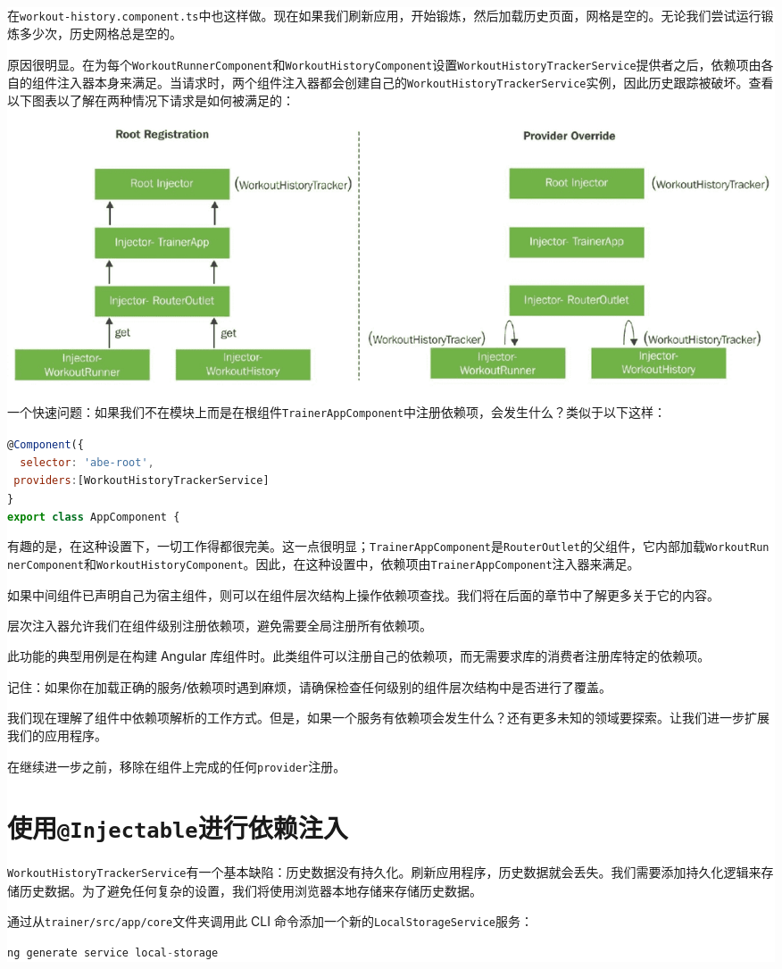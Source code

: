 在`workout-history.component.ts`中也这样做。现在如果我们刷新应用，开始锻炼，然后加载历史页面，网格是空的。无论我们尝试运行锻炼多少次，历史网格总是空的。

原因很明显。在为每个`WorkoutRunnerComponent`和`WorkoutHistoryComponent`设置`WorkoutHistoryTrackerService`提供者之后，依赖项由各自的组件注入器本身来满足。当请求时，两个组件注入器都会创建自己的`WorkoutHistoryTrackerService`实例，因此历史跟踪被破坏。查看以下图表以了解在两种情况下请求是如何被满足的：

![图片](img/00026.jpeg)

一个快速问题：如果我们不在模块上而是在根组件`TrainerAppComponent`中注册依赖项，会发生什么？类似于以下这样：

```js
@Component({ 
  selector: 'abe-root', 
 providers:[WorkoutHistoryTrackerService] 
} 
export class AppComponent { 
```

有趣的是，在这种设置下，一切工作得都很完美。这一点很明显；`TrainerAppComponent`是`RouterOutlet`的父组件，它内部加载`WorkoutRunnerComponent`和`WorkoutHistoryComponent`。因此，在这种设置中，依赖项由`TrainerAppComponent`注入器来满足。

如果中间组件已声明自己为宿主组件，则可以在组件层次结构上操作依赖项查找。我们将在后面的章节中了解更多关于它的内容。

层次注入器允许我们在组件级别注册依赖项，避免需要全局注册所有依赖项。

此功能的典型用例是在构建 Angular 库组件时。此类组件可以注册自己的依赖项，而无需要求库的消费者注册库特定的依赖项。

记住：如果你在加载正确的服务/依赖项时遇到麻烦，请确保检查任何级别的组件层次结构中是否进行了覆盖。

我们现在理解了组件中依赖项解析的工作方式。但是，如果一个服务有依赖项会发生什么？还有更多未知的领域要探索。让我们进一步扩展我们的应用程序。

在继续进一步之前，移除在组件上完成的任何`provider`注册。

# 使用`@Injectable`进行依赖注入

`WorkoutHistoryTrackerService`有一个基本缺陷：历史数据没有持久化。刷新应用程序，历史数据就会丢失。我们需要添加持久化逻辑来存储历史数据。为了避免任何复杂的设置，我们将使用浏览器本地存储来存储历史数据。

通过从`trainer/src/app/core`文件夹调用此 CLI 命令添加一个新的`LocalStorageService`服务：

```js
ng generate service local-storage
```
